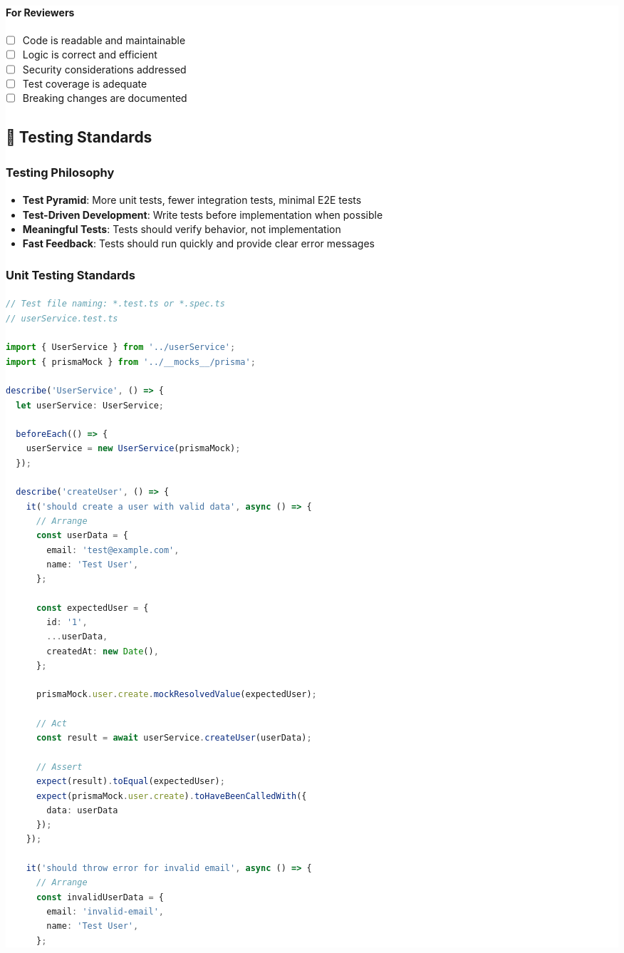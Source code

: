 #### For Reviewers
- [ ] Code is readable and maintainable
- [ ] Logic is correct and efficient
- [ ] Security considerations addressed
- [ ] Test coverage is adequate
- [ ] Breaking changes are documented

## 🧪 Testing Standards

### Testing Philosophy
- **Test Pyramid**: More unit tests, fewer integration tests, minimal E2E tests
- **Test-Driven Development**: Write tests before implementation when possible
- **Meaningful Tests**: Tests should verify behavior, not implementation
- **Fast Feedback**: Tests should run quickly and provide clear error messages

### Unit Testing Standards

```typescript
// Test file naming: *.test.ts or *.spec.ts
// userService.test.ts

import { UserService } from '../userService';
import { prismaMock } from '../__mocks__/prisma';

describe('UserService', () => {
  let userService: UserService;
  
  beforeEach(() => {
    userService = new UserService(prismaMock);
  });
  
  describe('createUser', () => {
    it('should create a user with valid data', async () => {
      // Arrange
      const userData = {
        email: 'test@example.com',
        name: 'Test User',
      };
      
      const expectedUser = {
        id: '1',
        ...userData,
        createdAt: new Date(),
      };
      
      prismaMock.user.create.mockResolvedValue(expectedUser);
      
      // Act
      const result = await userService.createUser(userData);
      
      // Assert
      expect(result).toEqual(expectedUser);
      expect(prismaMock.user.create).toHaveBeenCalledWith({
        data: userData
      });
    });
    
    it('should throw error for invalid email', async () => {
      // Arrange
      const invalidUserData = {
        email: 'invalid-email',
        name: 'Test User',
      };
```